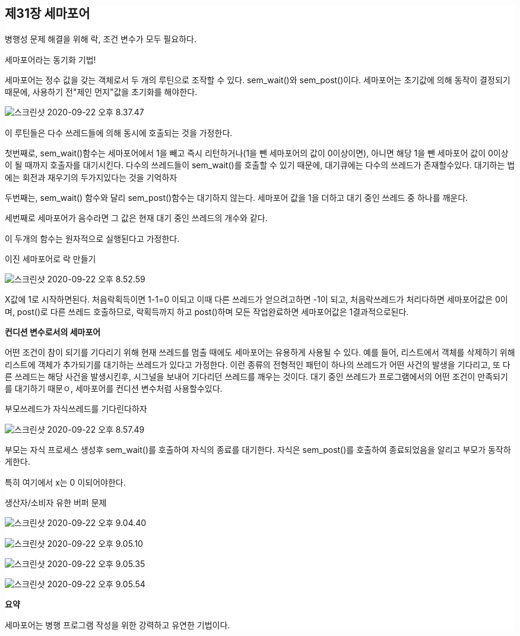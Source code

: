 

## 제31장 세마포어

병행성 문제 해결을 위해 락, 조건 변수가 모두 필요하다. 

세마포어라는 동기화 기법!

세마포어는 정수 값을 갖는 객체로서 두 개의 루틴으로 조작할 수 있다. sem_wait()와 sem_post()이다. 세마포어는 초기값에 의해 동작이 결정되기 때문에, 사용하기 전"제인 먼지"값을 초기화를 해야한다.

![스크린샷 2020-09-22 오후 8.37.47](https://tva1.sinaimg.cn/large/007S8ZIlgy1gizntvpgc4j30xc0r2b29.jpg)

이 루틴들은 다수 쓰레드들에 의해 동시에 호출되는 것을 가정한다. 

첫번째로, sem_wait()함수는 세마포어에서 1을 빼고 즉시 리턴하거나(1을 뺀 세마포어의 값이 0이상이면), 아니면 해당 1을 뺀 세마포어 값이 0이상이 될 때까지 호출자를 대기시킨다. 다수의 쓰레드들이 sem_wait()를 호출할 수 있기 때문에, 대기큐에는 다수의 쓰레드가 존재할수있다. 대기하는 법에는 회전과 재우기의 두가지있다는 것을 기억하자

두번째는, sem_wait() 함수와 달리 sem_post()함수는 대기하지 않는다. 세마포어 값을 1을 더하고 대기 중인 쓰레드 중 하나를 깨운다.

세번째로 세마포어가 음수라면 그 값은 현재 대기 중인 쓰레드의 개수와 같다.

이 두개의 함수는 원자적으로 실행된다고 가정한다. 

이진 세마포어로 락 만들기

![스크린샷 2020-09-22 오후 8.52.59](https://tva1.sinaimg.cn/large/007S8ZIlgy1gizo9o2e5bj30hy04egq5.jpg)

 X값에 1로 시작하면된다. 처음락획득이면 1-1=0 이되고 이때 다른 쓰레드가 얻으려고하면 -1이 되고, 처음락쓰레드가 처리다하면 세마포어값은 0이며, post()로 다른 쓰레드 호출하므로, 락획득까지 하고 post()하며 모든 작업완료하면 세마포어값은 1결과적으로된다.

__컨디션 변수로서의 세마포어__

어떤 조건이 참이 되기를 기다리기 위해 현재 쓰레드를 멈출 때에도 세마포어는 유용하게 사용될 수 있다. 예를 들어, 리스트에서 객체를 삭제하기 위해 리스트에 객체가 추가되기를 대기하는 쓰레드가 있다고 가정한다. 이런 종류의 전형적인 패턴이 하나의 쓰레드가 어떤 사건의 발생을 기다리고, 또 다른 쓰레드는 해당 사건을 발생시킨후, 시그널을 보내어 기다리던 쓰레드를 깨우는 것이다. 대기 중인 쓰레드가 프로그램에서의 어떤 조건이 만족되기를 대기하기 때문ㅇ, 세마포어를 컨디션 변수처럼 사용할수있다.

부모쓰레드가 자식쓰레드를 기다린다하자

![스크린샷 2020-09-22 오후 8.57.49](https://tva1.sinaimg.cn/large/007S8ZIlgy1gizoepcwjuj30w40pq4qp.jpg)

부모는 자식 프로세스 생성후 sem_wait()를 호출하여 자식의 종료를 대기한다. 자식은 sem_post()를 호출하여 종료되었음을 알리고 부모가 동작하게한다.

특히 여기에서 x는 0 이되어야한다.

생산자/소비자 유한 버퍼 문제

![스크린샷 2020-09-22 오후 9.04.40](https://tva1.sinaimg.cn/large/007S8ZIlgy1gizolu3w3cj30l00jgx34.jpg)

![스크린샷 2020-09-22 오후 9.05.10](https://tva1.sinaimg.cn/large/007S8ZIlgy1gizoml18r1j30l80fgdy9.jpg)

![스크린샷 2020-09-22 오후 9.05.35](https://tva1.sinaimg.cn/large/007S8ZIlgy1gizomrsq31j30lw0icnnc.jpg)

![스크린샷 2020-09-22 오후 9.05.54](https://tva1.sinaimg.cn/large/007S8ZIlgy1gizon62amcj30k606kdo6.jpg)

__요약__

세마포어는 병행 프로그램 작성을 위한 강력하고 유연한 기법이다.
